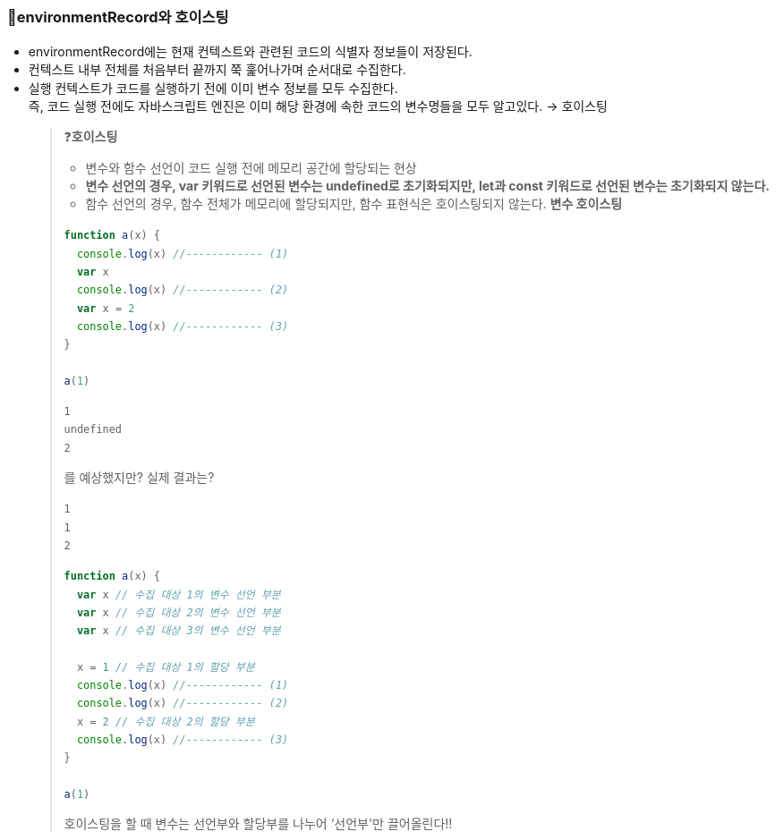 ### 📍environmentRecord와 호이스팅

- environmentRecord에는 현재 컨텍스트와 관련된 코드의 식별자 정보들이 저장된다.
- 컨텍스트 내부 전체를 처음부터 끝까지 쭉 훑어나가며 순서대로 수집한다.
- 실행 컨텍스트가 코드를 실행하기 전에 이미 변수 정보를 모두 수집한다. <br>
  즉, 코드 실행 전에도 자바스크립트 엔진은 이미 해당 환경에 속한 코드의 변수명들을 모두 알고있다. → 호이스팅
  > ❓**호이스팅** <br>
  >
  > - 변수와 함수 선언이 코드 실행 전에 메모리 공간에 할당되는 현상
  > - **변수 선언의 경우, var 키워드로 선언된 변수는 undefined로 초기화되지만, let과 const 키워드로 선언된 변수는 초기화되지 않는다.**
  > - 함수 선언의 경우, 함수 전체가 메모리에 할당되지만, 함수 표현식은 호이스팅되지 않는다.
  >   **변수 호이스팅**
  >
  > ```jsx
  > function a(x) {
  >   console.log(x) //------------ (1)
  >   var x
  >   console.log(x) //------------ (2)
  >   var x = 2
  >   console.log(x) //------------ (3)
  > }
  >
  > a(1)
  > ```
  >
  > ```
  > 1
  > undefined
  > 2
  > ```
  >
  > 를 예상했지만?
  > 실제 결과는?
  >
  > ```
  > 1
  > 1
  > 2
  > ```
  >
  > ```jsx
  > function a(x) {
  >   var x // 수집 대상 1의 변수 선언 부분
  >   var x // 수집 대상 2의 변수 선언 부분
  >   var x // 수집 대상 3의 변수 선언 부분
  >
  >   x = 1 // 수집 대상 1의 할당 부분
  >   console.log(x) //------------ (1)
  >   console.log(x) //------------ (2)
  >   x = 2 // 수집 대상 2의 할당 부분
  >   console.log(x) //------------ (3)
  > }
  >
  > a(1)
  > ```
  >
  > 호이스팅을 할 때 변수는 선언부와 할당부를 나누어 ‘선언부'만 끌어올린다!!
